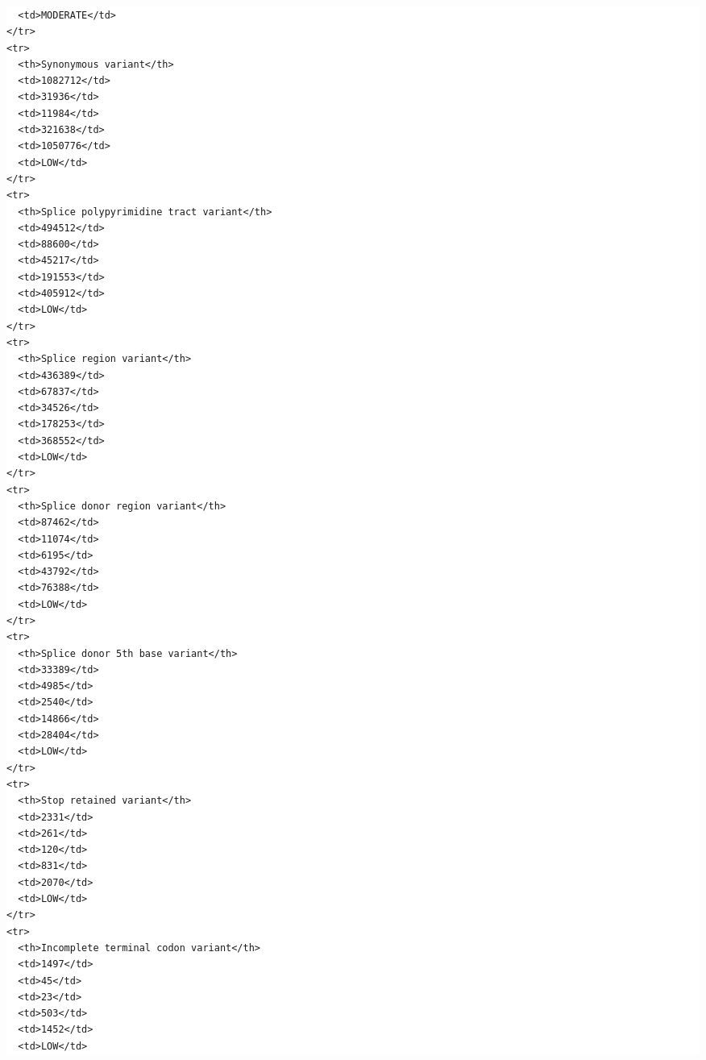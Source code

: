       <td>MODERATE</td>
    </tr>
    <tr>
      <th>Synonymous variant</th>
      <td>1082712</td>
      <td>31936</td>
      <td>11984</td>
      <td>321638</td>
      <td>1050776</td>
      <td>LOW</td>
    </tr>
    <tr>
      <th>Splice polypyrimidine tract variant</th>
      <td>494512</td>
      <td>88600</td>
      <td>45217</td>
      <td>191553</td>
      <td>405912</td>
      <td>LOW</td>
    </tr>
    <tr>
      <th>Splice region variant</th>
      <td>436389</td>
      <td>67837</td>
      <td>34526</td>
      <td>178253</td>
      <td>368552</td>
      <td>LOW</td>
    </tr>
    <tr>
      <th>Splice donor region variant</th>
      <td>87462</td>
      <td>11074</td>
      <td>6195</td>
      <td>43792</td>
      <td>76388</td>
      <td>LOW</td>
    </tr>
    <tr>
      <th>Splice donor 5th base variant</th>
      <td>33389</td>
      <td>4985</td>
      <td>2540</td>
      <td>14866</td>
      <td>28404</td>
      <td>LOW</td>
    </tr>
    <tr>
      <th>Stop retained variant</th>
      <td>2331</td>
      <td>261</td>
      <td>120</td>
      <td>831</td>
      <td>2070</td>
      <td>LOW</td>
    </tr>
    <tr>
      <th>Incomplete terminal codon variant</th>
      <td>1497</td>
      <td>45</td>
      <td>23</td>
      <td>503</td>
      <td>1452</td>
      <td>LOW</td>